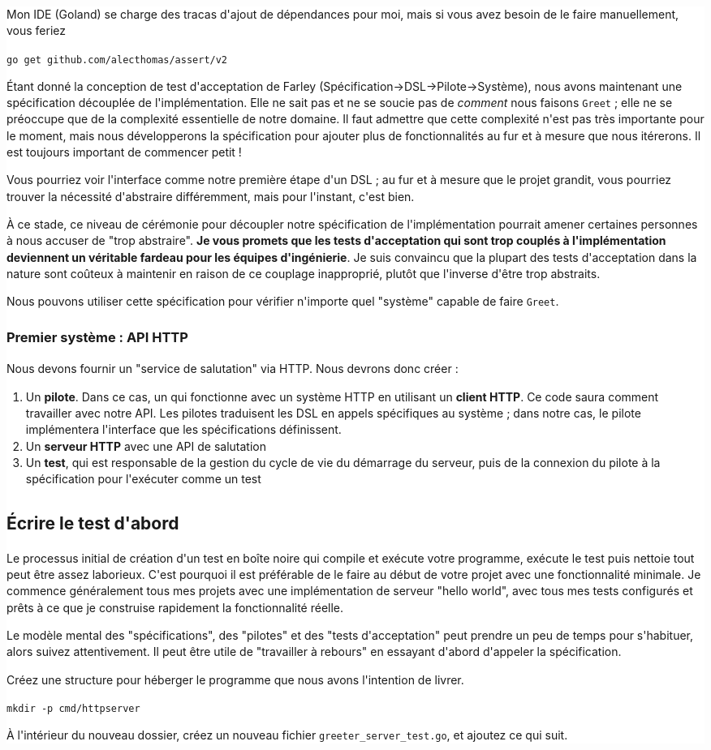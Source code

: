 Mon IDE (Goland) se charge des tracas d'ajout de dépendances pour moi, mais si vous avez besoin de le faire manuellement, vous feriez

`go get github.com/alecthomas/assert/v2`

Étant donné la conception de test d'acceptation de Farley (Spécification->DSL->Pilote->Système), nous avons maintenant une spécification découplée de l'implémentation. Elle ne sait pas et ne se soucie pas de _comment_ nous faisons `Greet` ; elle ne se préoccupe que de la complexité essentielle de notre domaine. Il faut admettre que cette complexité n'est pas très importante pour le moment, mais nous développerons la spécification pour ajouter plus de fonctionnalités au fur et à mesure que nous itérerons. Il est toujours important de commencer petit !

Vous pourriez voir l'interface comme notre première étape d'un DSL ; au fur et à mesure que le projet grandit, vous pourriez trouver la nécessité d'abstraire différemment, mais pour l'instant, c'est bien.

À ce stade, ce niveau de cérémonie pour découpler notre spécification de l'implémentation pourrait amener certaines personnes à nous accuser de "trop abstraire". **Je vous promets que les tests d'acceptation qui sont trop couplés à l'implémentation deviennent un véritable fardeau pour les équipes d'ingénierie**. Je suis convaincu que la plupart des tests d'acceptation dans la nature sont coûteux à maintenir en raison de ce couplage inapproprié, plutôt que l'inverse d'être trop abstraits.

Nous pouvons utiliser cette spécification pour vérifier n'importe quel "système" capable de faire `Greet`.

### Premier système : API HTTP

Nous devons fournir un "service de salutation" via HTTP. Nous devrons donc créer :

1. Un **pilote**. Dans ce cas, un qui fonctionne avec un système HTTP en utilisant un **client HTTP**. Ce code saura comment travailler avec notre API. Les pilotes traduisent les DSL en appels spécifiques au système ; dans notre cas, le pilote implémentera l'interface que les spécifications définissent.
2. Un **serveur HTTP** avec une API de salutation
3. Un **test**, qui est responsable de la gestion du cycle de vie du démarrage du serveur, puis de la connexion du pilote à la spécification pour l'exécuter comme un test

## Écrire le test d'abord

Le processus initial de création d'un test en boîte noire qui compile et exécute votre programme, exécute le test puis nettoie tout peut être assez laborieux. C'est pourquoi il est préférable de le faire au début de votre projet avec une fonctionnalité minimale. Je commence généralement tous mes projets avec une implémentation de serveur "hello world", avec tous mes tests configurés et prêts à ce que je construise rapidement la fonctionnalité réelle.

Le modèle mental des "spécifications", des "pilotes" et des "tests d'acceptation" peut prendre un peu de temps pour s'habituer, alors suivez attentivement. Il peut être utile de "travailler à rebours" en essayant d'abord d'appeler la spécification.

Créez une structure pour héberger le programme que nous avons l'intention de livrer.

`mkdir -p cmd/httpserver`

À l'intérieur du nouveau dossier, créez un nouveau fichier `greeter_server_test.go`, et ajoutez ce qui suit.

